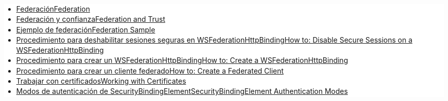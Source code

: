- [<span data-ttu-id="95bd9-146">Federación</span><span class="sxs-lookup"><span data-stu-id="95bd9-146">Federation</span></span>](federation.md)
- [<span data-ttu-id="95bd9-147">Federación y confianza</span><span class="sxs-lookup"><span data-stu-id="95bd9-147">Federation and Trust</span></span>](federation-and-trust.md)
- [<span data-ttu-id="95bd9-148">Ejemplo de federación</span><span class="sxs-lookup"><span data-stu-id="95bd9-148">Federation Sample</span></span>](../samples/federation-sample.md)
- [<span data-ttu-id="95bd9-149">Procedimiento para deshabilitar sesiones seguras en WSFederationHttpBinding</span><span class="sxs-lookup"><span data-stu-id="95bd9-149">How to: Disable Secure Sessions on a WSFederationHttpBinding</span></span>](how-to-disable-secure-sessions-on-a-wsfederationhttpbinding.md)
- [<span data-ttu-id="95bd9-150">Procedimiento para crear un WSFederationHttpBinding</span><span class="sxs-lookup"><span data-stu-id="95bd9-150">How to: Create a WSFederationHttpBinding</span></span>](how-to-create-a-wsfederationhttpbinding.md)
- [<span data-ttu-id="95bd9-151">Procedimiento para crear un cliente federado</span><span class="sxs-lookup"><span data-stu-id="95bd9-151">How to: Create a Federated Client</span></span>](how-to-create-a-federated-client.md)
- [<span data-ttu-id="95bd9-152">Trabajar con certificados</span><span class="sxs-lookup"><span data-stu-id="95bd9-152">Working with Certificates</span></span>](working-with-certificates.md)
- [<span data-ttu-id="95bd9-153">Modos de autenticación de SecurityBindingElement</span><span class="sxs-lookup"><span data-stu-id="95bd9-153">SecurityBindingElement Authentication Modes</span></span>](securitybindingelement-authentication-modes.md)
